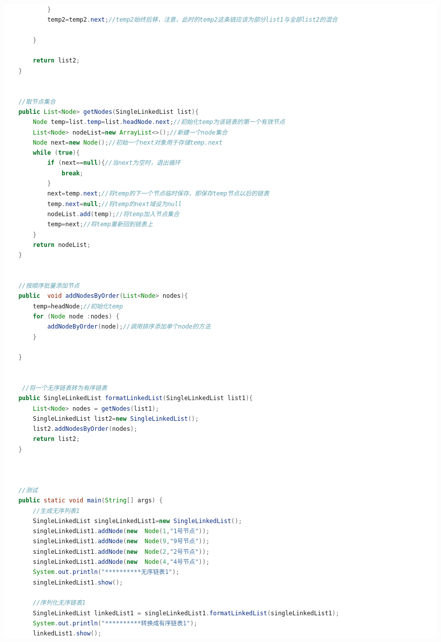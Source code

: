 ```java
            }
            temp2=temp2.next;//temp2始终后移，注意，此时的temp2这条链应该为部分list1与全部list2的混合

        }

        return list2;
    }


    //取节点集合
    public List<Node> getNodes(SingleLinkedList list){
        Node temp=list.temp=list.headNode.next;//初始化temp为该链表的第一个有效节点
        List<Node> nodeList=new ArrayList<>();//新建一个node集合
        Node next=new Node();//初始一个next对象用于存储temp.next
        while (true){
            if (next==null){//当next为空时，退出循环
                break;
            }
            next=temp.next;//将temp的下一个节点临时保存，即保存temp节点以后的链表
            temp.next=null;//将temp的next域设为null
            nodeList.add(temp);//将temp加入节点集合
            temp=next;//将temp重新回到链表上
        }
        return nodeList;
    }


    //按顺序批量添加节点
    public  void addNodesByOrder(List<Node> nodes){
        temp=headNode;//初始化temp
        for (Node node :nodes) {
            addNodeByOrder(node);//调用排序添加单个node的方法
        }

    }


     //将一个无序链表转为有序链表
    public SingleLinkedList formatLinkedList(SingleLinkedList list1){
        List<Node> nodes = getNodes(list1);
        SingleLinkedList list2=new SingleLinkedList();
        list2.addNodesByOrder(nodes);
        return list2;
    }



    //测试
    public static void main(String[] args) {
        //生成无序列表1
        SingleLinkedList singleLinkedList1=new SingleLinkedList();
        singleLinkedList1.addNode(new  Node(1,"1号节点"));
        singleLinkedList1.addNode(new  Node(9,"9号节点"));
        singleLinkedList1.addNode(new  Node(2,"2号节点"));
        singleLinkedList1.addNode(new  Node(4,"4号节点"));
        System.out.println("**********无序链表1");
        singleLinkedList1.show();

        //序列化无序链表1
        SingleLinkedList linkedList1 = singleLinkedList1.formatLinkedList(singleLinkedList1);
        System.out.println("**********转换成有序链表1");
        linkedList1.show();

```